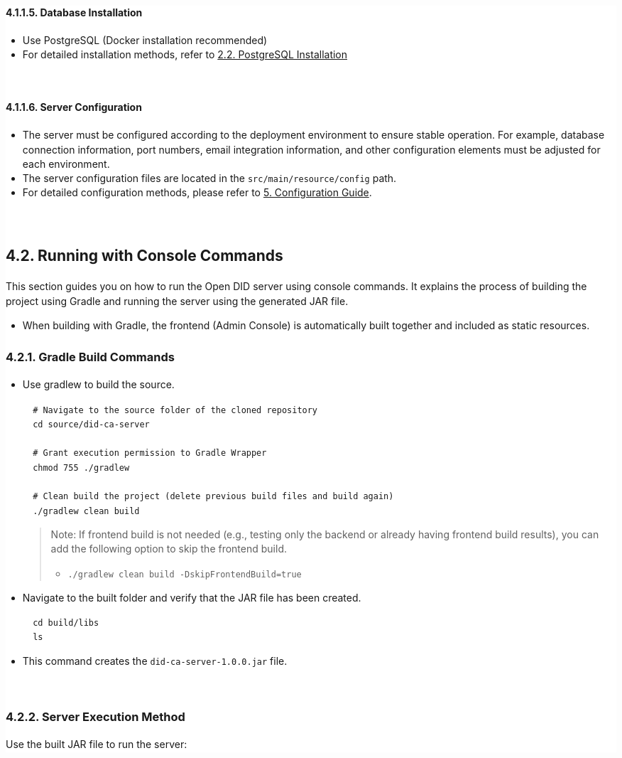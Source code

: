 #### 4.1.1.5. Database Installation

- Use PostgreSQL (Docker installation recommended)  
- For detailed installation methods, refer to [2.2. PostgreSQL Installation](#22-postgresql-installation)
<br/>

#### 4.1.1.6. Server Configuration
- The server must be configured according to the deployment environment to ensure stable operation. For example, database connection information, port numbers, email integration information, and other configuration elements must be adjusted for each environment.
- The server configuration files are located in the `src/main/resource/config` path.
- For detailed configuration methods, please refer to [5. Configuration Guide](#5-configuration-guide).

<br/>

## 4.2. Running with Console Commands

This section guides you on how to run the Open DID server using console commands. It explains the process of building the project using Gradle and running the server using the generated JAR file.
- When building with Gradle, the frontend (Admin Console) is automatically built together and included as static resources.

### 4.2.1. Gradle Build Commands

- Use gradlew to build the source.
  ```shell
    # Navigate to the source folder of the cloned repository
    cd source/did-ca-server

    # Grant execution permission to Gradle Wrapper
    chmod 755 ./gradlew

    # Clean build the project (delete previous build files and build again)
    ./gradlew clean build
  ```
  > Note: If frontend build is not needed (e.g., testing only the backend or already having frontend build results), you can add the following option to skip the frontend build. 
  > - `./gradlew clean build -DskipFrontendBuild=true`


- Navigate to the built folder and verify that the JAR file has been created.
    ```shell
      cd build/libs
      ls
    ```
- This command creates the `did-ca-server-1.0.0.jar` file.

<br/>

### 4.2.2. Server Execution Method
Use the built JAR file to run the server:
